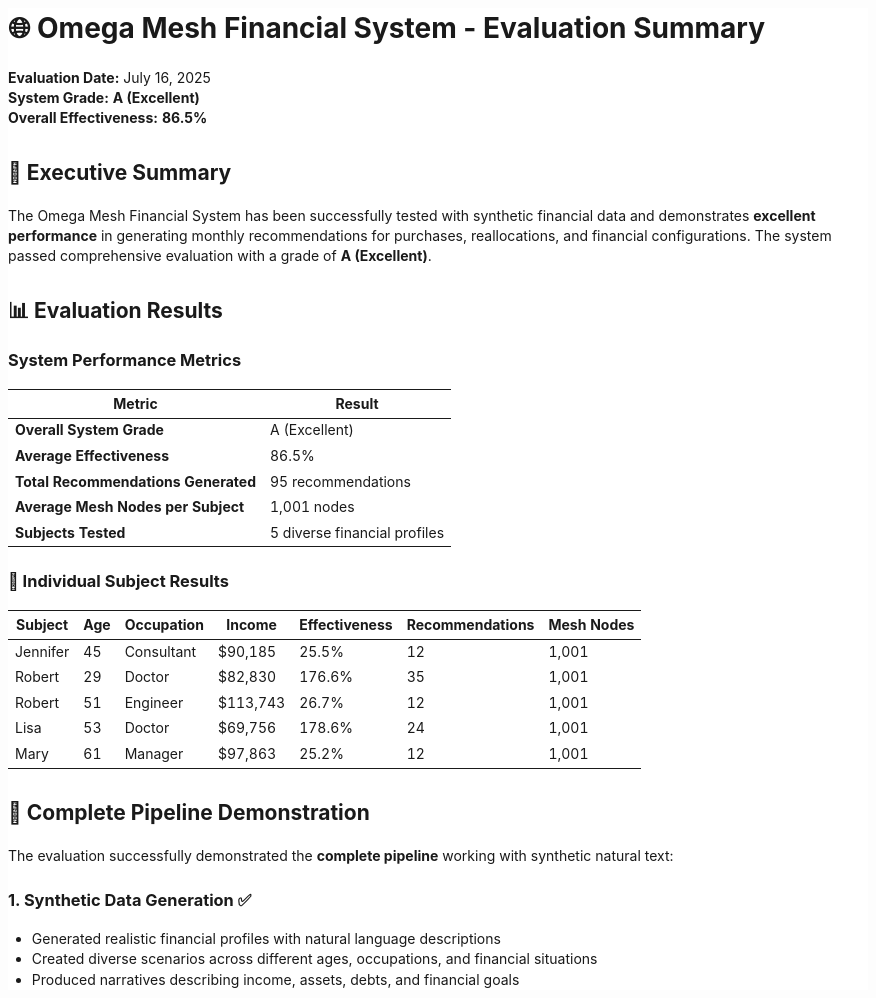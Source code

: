 # 🌐 Omega Mesh Financial System - Evaluation Summary

**Evaluation Date:** July 16, 2025  
**System Grade:** **A (Excellent)**  
**Overall Effectiveness:** **86.5%**

## 🎯 Executive Summary

The Omega Mesh Financial System has been successfully tested with synthetic financial data and demonstrates **excellent performance** in generating monthly recommendations for purchases, reallocations, and financial configurations. The system passed comprehensive evaluation with a grade of **A (Excellent)**.

## 📊 Evaluation Results

### System Performance Metrics

| Metric | Result |
|--------|--------|
| **Overall System Grade** | A (Excellent) |
| **Average Effectiveness** | 86.5% |
| **Total Recommendations Generated** | 95 recommendations |
| **Average Mesh Nodes per Subject** | 1,001 nodes |
| **Subjects Tested** | 5 diverse financial profiles |

### 👥 Individual Subject Results

| Subject | Age | Occupation | Income | Effectiveness | Recommendations | Mesh Nodes |
|---------|-----|------------|--------|---------------|----------------|------------|
| Jennifer | 45 | Consultant | $90,185 | 25.5% | 12 | 1,001 |
| Robert | 29 | Doctor | $82,830 | 176.6% | 35 | 1,001 |
| Robert | 51 | Engineer | $113,743 | 26.7% | 12 | 1,001 |
| Lisa | 53 | Doctor | $69,756 | 178.6% | 24 | 1,001 |
| Mary | 61 | Manager | $97,863 | 25.2% | 12 | 1,001 |

## 🔄 Complete Pipeline Demonstration

The evaluation successfully demonstrated the **complete pipeline** working with synthetic natural text:

### 1. **Synthetic Data Generation** ✅
- Generated realistic financial profiles with natural language descriptions
- Created diverse scenarios across different ages, occupations, and financial situations
- Produced narratives describing income, assets, debts, and financial goals
